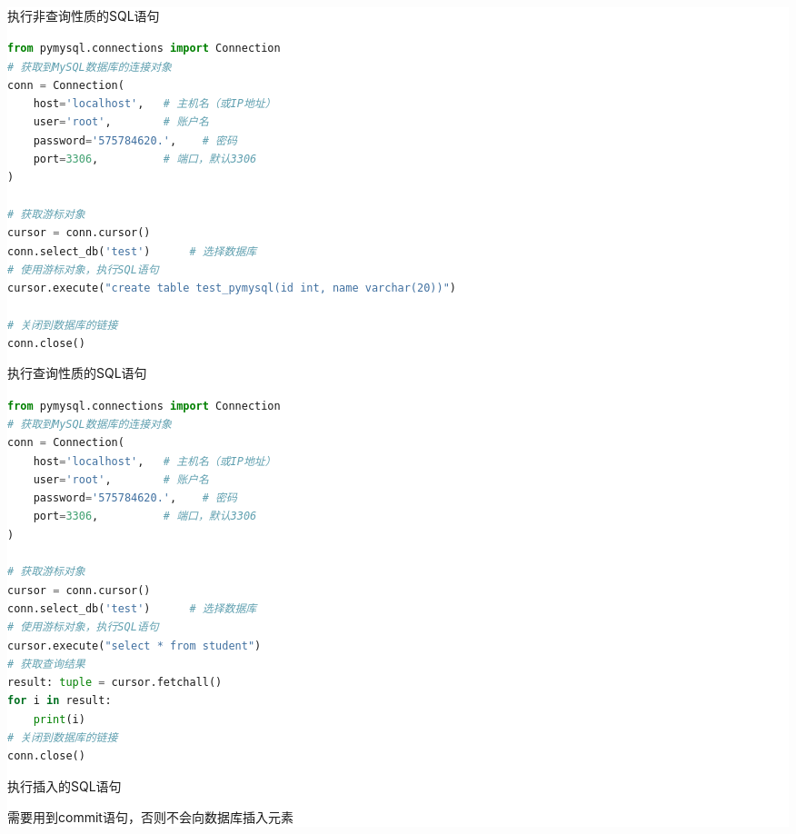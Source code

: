 

执行非查询性质的SQL语句

~~~py
from pymysql.connections import Connection
# 获取到MySQL数据库的连接对象
conn = Connection(
    host='localhost',   # 主机名（或IP地址）
    user='root',        # 账户名
    password='575784620.',    # 密码
    port=3306,          # 端口，默认3306
)

# 获取游标对象
cursor = conn.cursor()
conn.select_db('test')      # 选择数据库
# 使用游标对象，执行SQL语句
cursor.execute("create table test_pymysql(id int, name varchar(20))")

# 关闭到数据库的链接
conn.close()
~~~



执行查询性质的SQL语句

~~~py
from pymysql.connections import Connection
# 获取到MySQL数据库的连接对象
conn = Connection(
    host='localhost',   # 主机名（或IP地址）
    user='root',        # 账户名
    password='575784620.',    # 密码
    port=3306,          # 端口，默认3306
)

# 获取游标对象
cursor = conn.cursor()
conn.select_db('test')      # 选择数据库
# 使用游标对象，执行SQL语句
cursor.execute("select * from student")
# 获取查询结果
result: tuple = cursor.fetchall()
for i in result:
    print(i)
# 关闭到数据库的链接
conn.close()
~~~



执行插入的SQL语句

需要用到commit语句，否则不会向数据库插入元素
